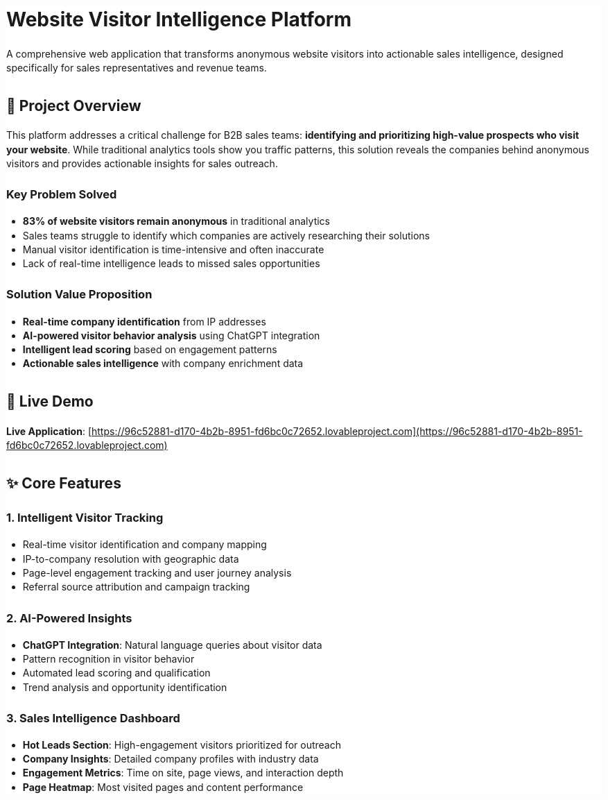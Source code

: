 
# Website Visitor Intelligence Platform

A comprehensive web application that transforms anonymous website visitors into actionable sales intelligence, designed specifically for sales representatives and revenue teams.

## 🎯 Project Overview

This platform addresses a critical challenge for B2B sales teams: **identifying and prioritizing high-value prospects who visit your website**. While traditional analytics tools show you traffic patterns, this solution reveals the companies behind anonymous visitors and provides actionable insights for sales outreach.

### Key Problem Solved
- **83% of website visitors remain anonymous** in traditional analytics
- Sales teams struggle to identify which companies are actively researching their solutions
- Manual visitor identification is time-intensive and often inaccurate
- Lack of real-time intelligence leads to missed sales opportunities

### Solution Value Proposition
- **Real-time company identification** from IP addresses
- **AI-powered visitor behavior analysis** using ChatGPT integration
- **Intelligent lead scoring** based on engagement patterns
- **Actionable sales intelligence** with company enrichment data

## 🚀 Live Demo

**Live Application**: [https://96c52881-d170-4b2b-8951-fd6bc0c72652.lovableproject.com](https://96c52881-d170-4b2b-8951-fd6bc0c72652.lovableproject.com)

## ✨ Core Features

### 1. **Intelligent Visitor Tracking**
- Real-time visitor identification and company mapping
- IP-to-company resolution with geographic data
- Page-level engagement tracking and user journey analysis
- Referral source attribution and campaign tracking

### 2. **AI-Powered Insights**
- **ChatGPT Integration**: Natural language queries about visitor data
- Pattern recognition in visitor behavior
- Automated lead scoring and qualification
- Trend analysis and opportunity identification

### 3. **Sales Intelligence Dashboard**
- **Hot Leads Section**: High-engagement visitors prioritized for outreach
- **Company Insights**: Detailed company profiles with industry data
- **Engagement Metrics**: Time on site, page views, and interaction depth
- **Page Heatmap**: Most visited pages and content performance
